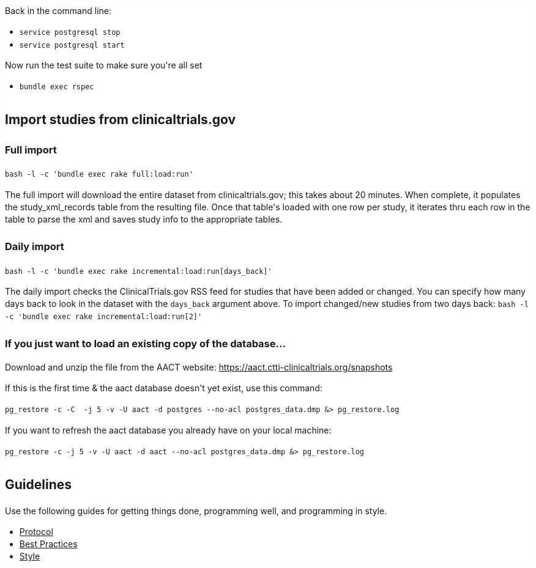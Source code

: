 Back in the command line:

* `service postgresql stop`
* `service postgresql start`

Now run the test suite to make sure you're all set

* `bundle exec rspec`

## Import studies from clinicaltrials.gov

### Full import

`bash -l -c 'bundle exec rake full:load:run'`

The full import will download the entire dataset from clinicaltrials.gov; this takes about 20 minutes. When complete, it populates the study_xml_records table from the resulting file. Once that table's loaded with one row per study, it iterates thru each row in the table to parse the xml and saves study info to the appropriate tables.

### Daily import

`bash -l -c 'bundle exec rake incremental:load:run[days_back]'`

The daily import checks the ClinicalTrials.gov RSS feed for studies that have been added or changed. You can specify how many days back to look in the dataset with the `days_back` argument above. To import changed/new studies from two days back: `bash -l -c 'bundle exec rake incremental:load:run[2]'`

###  If you just want to load an existing copy of the database...

Download and unzip the file from the AACT website: https://aact.ctti-clinicaltrials.org/snapshots

If this is the first time & the aact database doesn't yet exist, use this command:

`pg_restore -c -C  -j 5 -v -U aact -d postgres --no-acl postgres_data.dmp &> pg_restore.log`

If you want to refresh the aact database you already have on your local machine:

`pg_restore -c -j 5 -v -U aact -d aact --no-acl postgres_data.dmp &> pg_restore.log`

## Guidelines

Use the following guides for getting things done, programming well, and
programming in style.

* [Protocol](http://github.com/thoughtbot/guides/blob/master/protocol)
* [Best Practices](http://github.com/thoughtbot/guides/blob/master/best-practices)
* [Style](http://github.com/thoughtbot/guides/blob/master/style)

